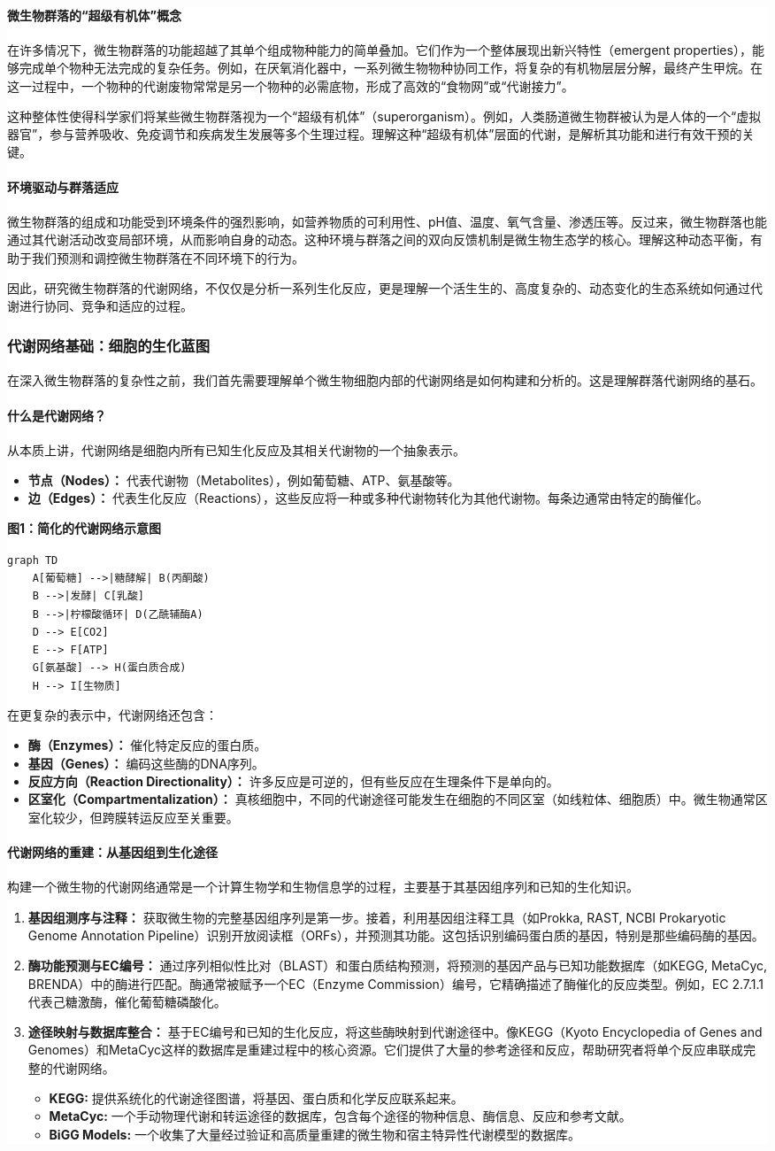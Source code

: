 #### 微生物群落的“超级有机体”概念

在许多情况下，微生物群落的功能超越了其单个组成物种能力的简单叠加。它们作为一个整体展现出新兴特性（emergent properties），能够完成单个物种无法完成的复杂任务。例如，在厌氧消化器中，一系列微生物物种协同工作，将复杂的有机物层层分解，最终产生甲烷。在这一过程中，一个物种的代谢废物常常是另一个物种的必需底物，形成了高效的“食物网”或“代谢接力”。

这种整体性使得科学家们将某些微生物群落视为一个“超级有机体”（superorganism）。例如，人类肠道微生物群被认为是人体的一个“虚拟器官”，参与营养吸收、免疫调节和疾病发生发展等多个生理过程。理解这种“超级有机体”层面的代谢，是解析其功能和进行有效干预的关键。

#### 环境驱动与群落适应

微生物群落的组成和功能受到环境条件的强烈影响，如营养物质的可利用性、pH值、温度、氧气含量、渗透压等。反过来，微生物群落也能通过其代谢活动改变局部环境，从而影响自身的动态。这种环境与群落之间的双向反馈机制是微生物生态学的核心。理解这种动态平衡，有助于我们预测和调控微生物群落在不同环境下的行为。

因此，研究微生物群落的代谢网络，不仅仅是分析一系列生化反应，更是理解一个活生生的、高度复杂的、动态变化的生态系统如何通过代谢进行协同、竞争和适应的过程。

### 代谢网络基础：细胞的生化蓝图

在深入微生物群落的复杂性之前，我们首先需要理解单个微生物细胞内部的代谢网络是如何构建和分析的。这是理解群落代谢网络的基石。

#### 什么是代谢网络？

从本质上讲，代谢网络是细胞内所有已知生化反应及其相关代谢物的一个抽象表示。
*   **节点（Nodes）：** 代表代谢物（Metabolites），例如葡萄糖、ATP、氨基酸等。
*   **边（Edges）：** 代表生化反应（Reactions），这些反应将一种或多种代谢物转化为其他代谢物。每条边通常由特定的酶催化。

**图1：简化的代谢网络示意图**
```mermaid
graph TD
    A[葡萄糖] -->|糖酵解| B(丙酮酸)
    B -->|发酵| C[乳酸]
    B -->|柠檬酸循环| D(乙酰辅酶A)
    D --> E[CO2]
    E --> F[ATP]
    G[氨基酸] --> H(蛋白质合成)
    H --> I[生物质]
```
在更复杂的表示中，代谢网络还包含：
*   **酶（Enzymes）：** 催化特定反应的蛋白质。
*   **基因（Genes）：** 编码这些酶的DNA序列。
*   **反应方向（Reaction Directionality）：** 许多反应是可逆的，但有些反应在生理条件下是单向的。
*   **区室化（Compartmentalization）：** 真核细胞中，不同的代谢途径可能发生在细胞的不同区室（如线粒体、细胞质）中。微生物通常区室化较少，但跨膜转运反应至关重要。

#### 代谢网络的重建：从基因组到生化途径

构建一个微生物的代谢网络通常是一个计算生物学和生物信息学的过程，主要基于其基因组序列和已知的生化知识。

1.  **基因组测序与注释：**
    获取微生物的完整基因组序列是第一步。接着，利用基因组注释工具（如Prokka, RAST, NCBI Prokaryotic Genome Annotation Pipeline）识别开放阅读框（ORFs），并预测其功能。这包括识别编码蛋白质的基因，特别是那些编码酶的基因。

2.  **酶功能预测与EC编号：**
    通过序列相似性比对（BLAST）和蛋白质结构预测，将预测的基因产品与已知功能数据库（如KEGG, MetaCyc, BRENDA）中的酶进行匹配。酶通常被赋予一个EC（Enzyme Commission）编号，它精确描述了酶催化的反应类型。例如，EC 2.7.1.1代表己糖激酶，催化葡萄糖磷酸化。

3.  **途径映射与数据库整合：**
    基于EC编号和已知的生化反应，将这些酶映射到代谢途径中。像KEGG（Kyoto Encyclopedia of Genes and Genomes）和MetaCyc这样的数据库是重建过程中的核心资源。它们提供了大量的参考途径和反应，帮助研究者将单个反应串联成完整的代谢网络。
    *   **KEGG:** 提供系统化的代谢途径图谱，将基因、蛋白质和化学反应联系起来。
    *   **MetaCyc:** 一个手动物理代谢和转运途径的数据库，包含每个途径的物种信息、酶信息、反应和参考文献。
    *   **BiGG Models:** 一个收集了大量经过验证和高质量重建的微生物和宿主特异性代谢模型的数据库。
